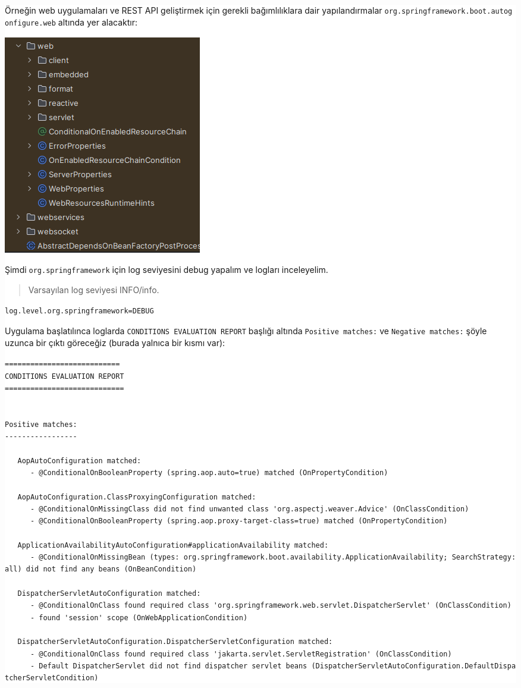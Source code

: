 
Örneğin web uygulamaları ve REST API geliştirmek için gerekli bağımlılıklara dair yapılandırmalar `org.springframework.boot.autogonfigure.web` altında yer alacaktır:

![Spring Boot Auto Configuration web](./images/autoConfiguration_image3.png)

Şimdi `org.springframework` için log seviyesini debug yapalım ve logları inceleyelim.

> Varsayılan log seviyesi INFO/info.

```properties
log.level.org.springframework=DEBUG
```

Uygulama başlatılınca loglarda `CONDITIONS EVALUATION REPORT` başlığı altında `Positive matches:` ve `Negative matches:` şöyle uzunca bir çıktı göreceğiz (burada yalnıca bir kısmı var):

```teminal
===========================
CONDITIONS EVALUATION REPORT
============================


Positive matches:
-----------------

   AopAutoConfiguration matched:
      - @ConditionalOnBooleanProperty (spring.aop.auto=true) matched (OnPropertyCondition)

   AopAutoConfiguration.ClassProxyingConfiguration matched:
      - @ConditionalOnMissingClass did not find unwanted class 'org.aspectj.weaver.Advice' (OnClassCondition)
      - @ConditionalOnBooleanProperty (spring.aop.proxy-target-class=true) matched (OnPropertyCondition)

   ApplicationAvailabilityAutoConfiguration#applicationAvailability matched:
      - @ConditionalOnMissingBean (types: org.springframework.boot.availability.ApplicationAvailability; SearchStrategy: all) did not find any beans (OnBeanCondition)

   DispatcherServletAutoConfiguration matched:
      - @ConditionalOnClass found required class 'org.springframework.web.servlet.DispatcherServlet' (OnClassCondition)
      - found 'session' scope (OnWebApplicationCondition)

   DispatcherServletAutoConfiguration.DispatcherServletConfiguration matched:
      - @ConditionalOnClass found required class 'jakarta.servlet.ServletRegistration' (OnClassCondition)
      - Default DispatcherServlet did not find dispatcher servlet beans (DispatcherServletAutoConfiguration.DefaultDispatcherServletCondition)
```